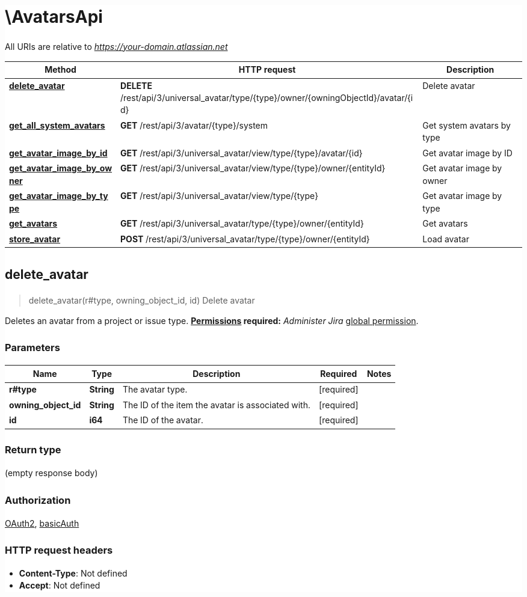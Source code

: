 # \AvatarsApi

All URIs are relative to *https://your-domain.atlassian.net*

Method | HTTP request | Description
------------- | ------------- | -------------
[**delete_avatar**](AvatarsApi.md#delete_avatar) | **DELETE** /rest/api/3/universal_avatar/type/{type}/owner/{owningObjectId}/avatar/{id} | Delete avatar
[**get_all_system_avatars**](AvatarsApi.md#get_all_system_avatars) | **GET** /rest/api/3/avatar/{type}/system | Get system avatars by type
[**get_avatar_image_by_id**](AvatarsApi.md#get_avatar_image_by_id) | **GET** /rest/api/3/universal_avatar/view/type/{type}/avatar/{id} | Get avatar image by ID
[**get_avatar_image_by_owner**](AvatarsApi.md#get_avatar_image_by_owner) | **GET** /rest/api/3/universal_avatar/view/type/{type}/owner/{entityId} | Get avatar image by owner
[**get_avatar_image_by_type**](AvatarsApi.md#get_avatar_image_by_type) | **GET** /rest/api/3/universal_avatar/view/type/{type} | Get avatar image by type
[**get_avatars**](AvatarsApi.md#get_avatars) | **GET** /rest/api/3/universal_avatar/type/{type}/owner/{entityId} | Get avatars
[**store_avatar**](AvatarsApi.md#store_avatar) | **POST** /rest/api/3/universal_avatar/type/{type}/owner/{entityId} | Load avatar



## delete_avatar

> delete_avatar(r#type, owning_object_id, id)
Delete avatar

Deletes an avatar from a project or issue type.  **[Permissions](#permissions) required:** *Administer Jira* [global permission](https://confluence.atlassian.com/x/x4dKLg).

### Parameters


Name | Type | Description  | Required | Notes
------------- | ------------- | ------------- | ------------- | -------------
**r#type** | **String** | The avatar type. | [required] |
**owning_object_id** | **String** | The ID of the item the avatar is associated with. | [required] |
**id** | **i64** | The ID of the avatar. | [required] |

### Return type

 (empty response body)

### Authorization

[OAuth2](../README.md#OAuth2), [basicAuth](../README.md#basicAuth)

### HTTP request headers

- **Content-Type**: Not defined
- **Accept**: Not defined
